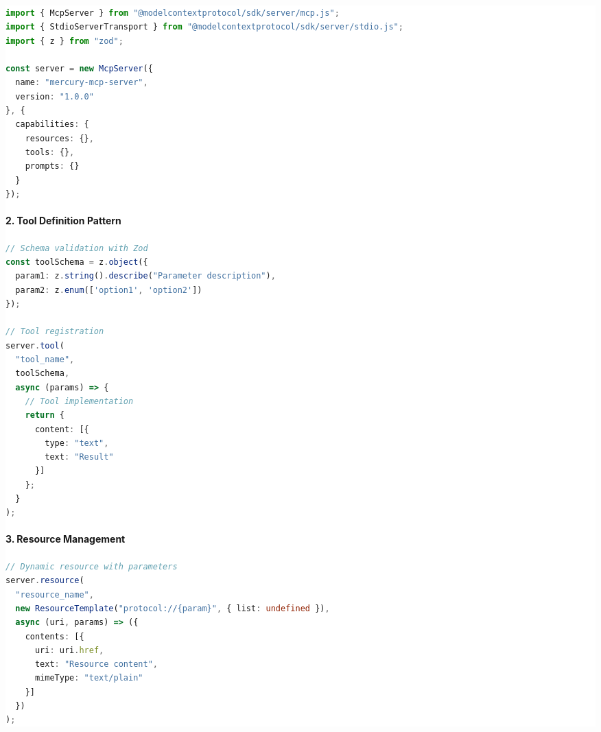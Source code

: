 ```typescript
import { McpServer } from "@modelcontextprotocol/sdk/server/mcp.js";
import { StdioServerTransport } from "@modelcontextprotocol/sdk/server/stdio.js";
import { z } from "zod";

const server = new McpServer({
  name: "mercury-mcp-server",
  version: "1.0.0"
}, {
  capabilities: {
    resources: {},
    tools: {},
    prompts: {}
  }
});
```

#### 2. Tool Definition Pattern

```typescript
// Schema validation with Zod
const toolSchema = z.object({
  param1: z.string().describe("Parameter description"),
  param2: z.enum(['option1', 'option2'])
});

// Tool registration
server.tool(
  "tool_name",
  toolSchema,
  async (params) => {
    // Tool implementation
    return {
      content: [{
        type: "text",
        text: "Result"
      }]
    };
  }
);
```

#### 3. Resource Management

```typescript
// Dynamic resource with parameters
server.resource(
  "resource_name",
  new ResourceTemplate("protocol://{param}", { list: undefined }),
  async (uri, params) => ({
    contents: [{
      uri: uri.href,
      text: "Resource content",
      mimeType: "text/plain"
    }]
  })
);
```

